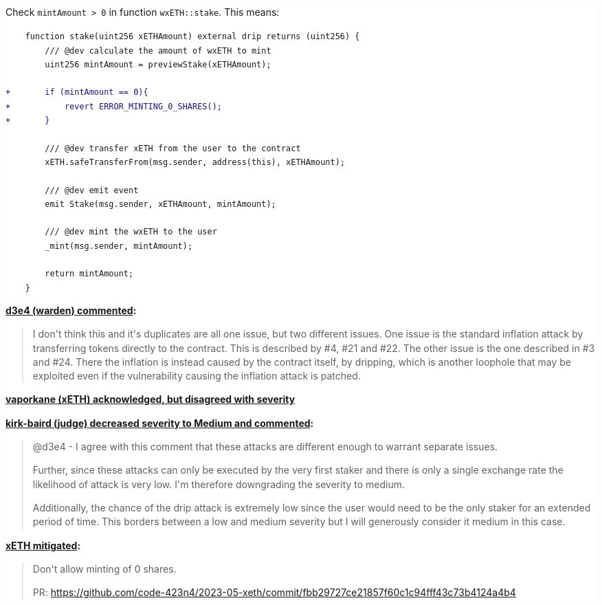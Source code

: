 Check `mintAmount > 0` in function `wxETH::stake`. This means:

```diff
    function stake(uint256 xETHAmount) external drip returns (uint256) {
        /// @dev calculate the amount of wxETH to mint
        uint256 mintAmount = previewStake(xETHAmount);

+       if (mintAmount == 0){
+           revert ERROR_MINTING_0_SHARES();
+       }

        /// @dev transfer xETH from the user to the contract
        xETH.safeTransferFrom(msg.sender, address(this), xETHAmount);

        /// @dev emit event
        emit Stake(msg.sender, xETHAmount, mintAmount);

        /// @dev mint the wxETH to the user
        _mint(msg.sender, mintAmount);

        return mintAmount;
    }
```

**[d3e4 (warden) commented](https://github.com/code-423n4/2023-05-xeth-findings/issues/3#issuecomment-1549992046):**
 > I don't think this and it's duplicates are all one issue, but two different issues. One issue is the standard inflation attack by transferring tokens directly to the contract. This is described by #4, #21 and #22.
> The other issue is the one described in #3 and #24. There the inflation is instead caused by the contract itself, by dripping, which is another loophole that may be exploited even if the vulnerability causing the inflation attack is patched.

**[vaporkane (xETH) acknowledged, but disagreed with severity](https://github.com/code-423n4/2023-05-xeth-findings/issues/3#issuecomment-1552318659)**

**[kirk-baird (judge) decreased severity to Medium and commented](https://github.com/code-423n4/2023-05-xeth-findings/issues/3#issuecomment-1565182655):**
 > @d3e4 - 
> I agree with this comment that these attacks are different enough to warrant separate issues.
> 
> Further, since these attacks can only be executed by the very first staker and there is only a single exchange rate the likelihood of attack is very low. I'm therefore downgrading the severity to medium.
> 
> Additionally, the chance of the drip attack is extremely low since the user would need to be the only staker for an extended period of time. This borders between a low and medium severity but I will generously consider it medium in this case.

**[xETH mitigated](https://github.com/code-423n4/2023-06-xeth-mitigation#mitigations-to-be-reviewed):**
> Don't allow minting of 0 shares.
> 
> PR: https://github.com/code-423n4/2023-05-xeth/commit/fbb29727ce21857f60c1c94fff43c73b4124a4b4
